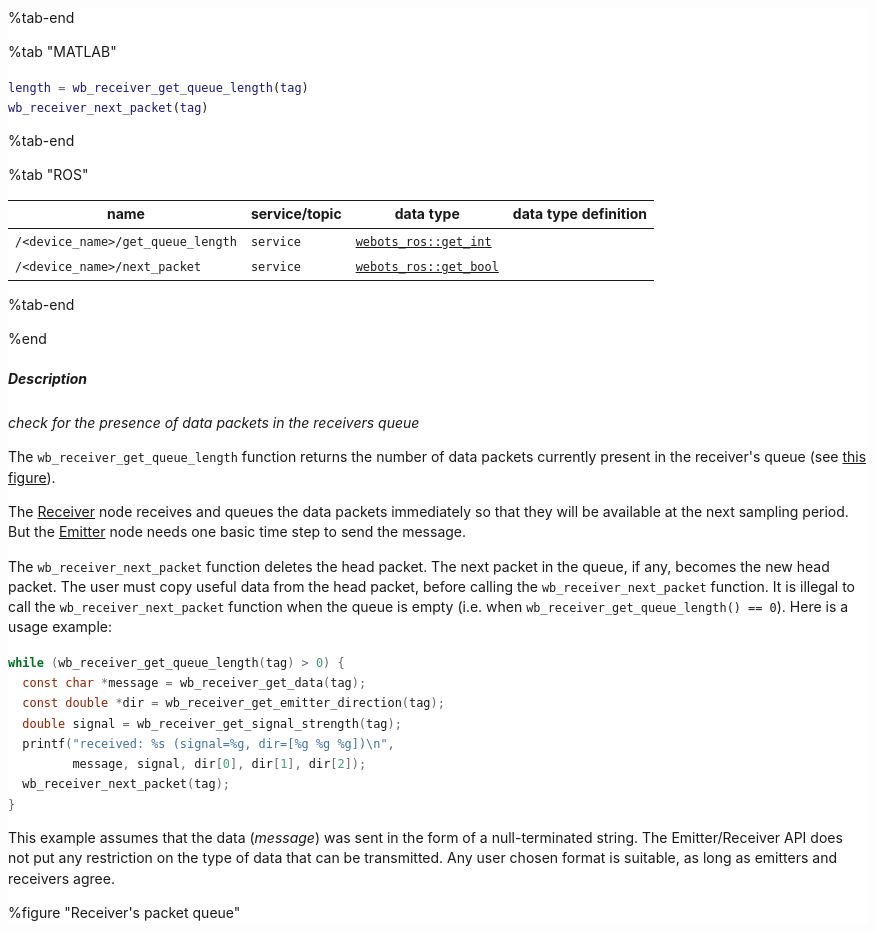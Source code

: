 %tab-end

%tab "MATLAB"

```matlab
length = wb_receiver_get_queue_length(tag)
wb_receiver_next_packet(tag)
```

%tab-end

%tab "ROS"

| name | service/topic | data type | data type definition |
| --- | --- | --- | --- |
| `/<device_name>/get_queue_length` | `service` | [`webots_ros::get_int`](ros-api.md#common-services) | |
| `/<device_name>/next_packet` | `service` | [`webots_ros::get_bool`](ros-api.md#common-services) | |

%tab-end

%end

##### Description

*check for the presence of data packets in the receivers queue*

The `wb_receiver_get_queue_length` function returns the number of data packets currently present in the receiver's queue (see [this figure](#receivers-packet-queue)).

The [Receiver](#receiver) node receives and queues the data packets immediately so that they will be available at the next sampling period.
But the [Emitter](emitter.md) node needs one basic time step to send the message.

The `wb_receiver_next_packet` function deletes the head packet.
The next packet in the queue, if any, becomes the new head packet.
The user must copy useful data from the head packet, before calling the `wb_receiver_next_packet` function.
It is illegal to call the `wb_receiver_next_packet` function when the queue is empty (i.e. when `wb_receiver_get_queue_length() == 0`).
Here is a usage example:

```c
while (wb_receiver_get_queue_length(tag) > 0) {
  const char *message = wb_receiver_get_data(tag);
  const double *dir = wb_receiver_get_emitter_direction(tag);
  double signal = wb_receiver_get_signal_strength(tag);
  printf("received: %s (signal=%g, dir=[%g %g %g])\n",
         message, signal, dir[0], dir[1], dir[2]);
  wb_receiver_next_packet(tag);
}
```

This example assumes that the data (*message*) was sent in the form of a null-terminated string.
The Emitter/Receiver API does not put any restriction on the type of data that can be transmitted.
Any user chosen format is suitable, as long as emitters and receivers agree.

%figure "Receiver's packet queue"

